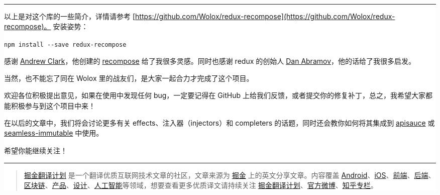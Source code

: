 * * *

以上是对这个库的一些简介，详情请参考 [https://github.com/Wolox/redux-recompose](https://github.com/Wolox/redux-recompose)。
安装姿势：

```
npm install --save redux-recompose
```

感谢 [Andrew Clark](https://github.com/acdlite)，他创建的 [recompose](https://github.com/acdlite/recompose) 给了我很多灵感。同时也感谢 redux 的创始人 [Dan Abramov](https://github.com/gaearon)，他的话给了我很多启发。

当然，也不能忘了同在 Wolox 里的战友们，是大家一起合力才完成了这个项目。

欢迎各位积极提出意见，如果在使用中发现任何 bug，一定要记得在 GitHub 上给我们反馈，或者提交你的修复补丁，总之，我希望大家都能积极参与到这个项目中来！

在以后的文章中，我们将会讨论更多有关 effects、注入器（injectors）和 completers 的话题，同时还会教你如何将其集成到 [apisauce](https://github.com/infinitered/apisauce) 或 [seamless-immutable](https://github.com/rtfeldman/seamless-immutable) 中使用。

希望你能继续关注！

---

> [掘金翻译计划](https://github.com/xitu/gold-miner) 是一个翻译优质互联网技术文章的社区，文章来源为 [掘金](https://juejin.im) 上的英文分享文章。内容覆盖 [Android](https://github.com/xitu/gold-miner#android)、[iOS](https://github.com/xitu/gold-miner#ios)、[前端](https://github.com/xitu/gold-miner#前端)、[后端](https://github.com/xitu/gold-miner#后端)、[区块链](https://github.com/xitu/gold-miner#区块链)、[产品](https://github.com/xitu/gold-miner#产品)、[设计](https://github.com/xitu/gold-miner#设计)、[人工智能](https://github.com/xitu/gold-miner#人工智能)等领域，想要查看更多优质译文请持续关注 [掘金翻译计划](https://github.com/xitu/gold-miner)、[官方微博](http://weibo.com/juejinfanyi)、[知乎专栏](https://zhuanlan.zhihu.com/juejinfanyi)。
